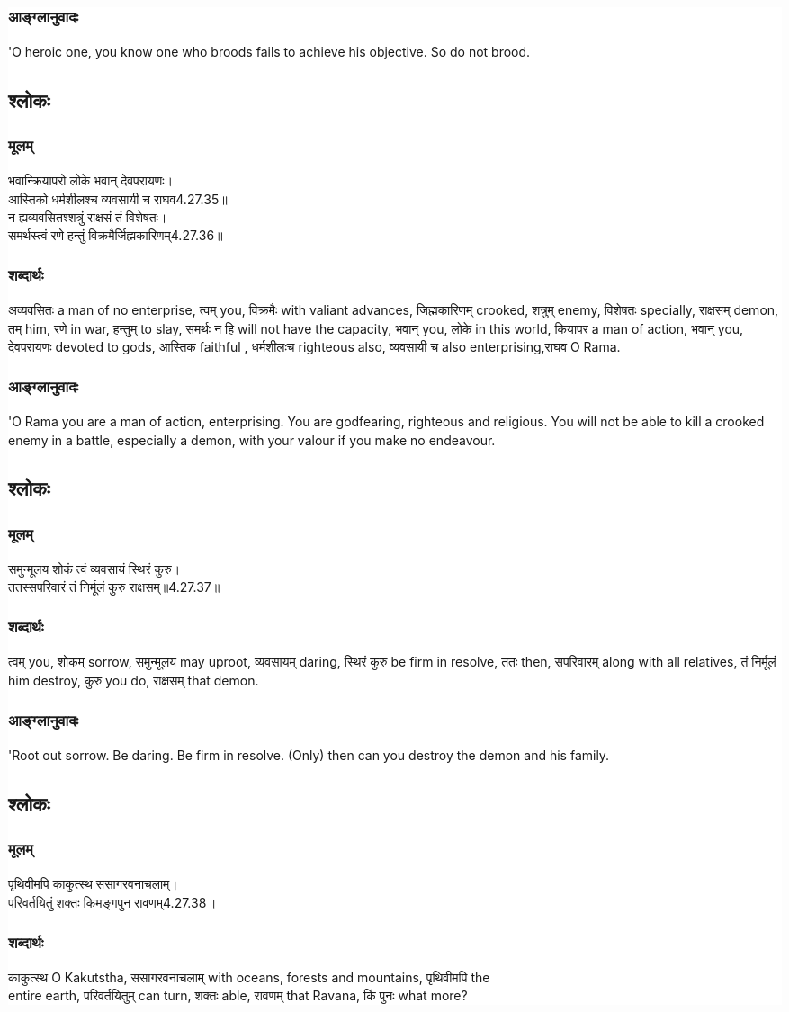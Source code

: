 ### आङ्ग्लानुवादः
'O heroic one, you know one who broods fails to achieve his objective. So do not brood.



## श्लोकः
### मूलम्
भवान्क्रियापरो लोके भवान् देवपरायणः।  
आस्तिको धर्मशीलश्च व्यवसायी च राघव4.27.35॥  
न ह्यव्यवसितश्शत्रुं राक्षसं तं विशेषतः।  
समर्थस्त्वं रणे हन्तुं विक्रमैर्जिह्मकारिणम्4.27.36॥

### शब्दार्थः
अव्यवसितः a man of no enterprise, त्वम् you, विक्रमैः with valiant advances, जिह्मकारिणम्  crooked, शत्रुम् enemy, विशेषतः specially, राक्षसम् demon, तम् him, रणे in war, हन्तुम् to slay, समर्थः न हि will not have the capacity, भवान् you, लोके in this world, कियापर a man of action, भवान् you, देवपरायणः devoted to gods, आस्तिक  faithful , धर्मशीलःच  righteous also, व्यवसायी च also enterprising,राघव O Rama.

### आङ्ग्लानुवादः
'O Rama you are a man of action, enterprising. You are godfearing, righteous and religious. You will not be able to kill a crooked enemy in a battle, especially a demon, with your valour if you make no endeavour.



## श्लोकः
### मूलम्
समुन्मूलय शोकं त्वं व्यवसायं स्थिरं कुरु।  
ततस्सपरिवारं तं निर्मूलं कुरु राक्षसम्॥4.27.37॥

### शब्दार्थः
त्वम् you, शोकम् sorrow, समुन्मूलय  may uproot, व्यवसायम् daring, स्थिरं कुरु be firm in resolve, ततः then, सपरिवारम् along with all relatives, तं निर्मूलं  him destroy, कुरु you do, राक्षसम् that demon.

### आङ्ग्लानुवादः
'Root out sorrow. Be daring. Be firm in resolve. (Only) then can you destroy the demon and his family.



## श्लोकः
### मूलम्
पृथिवीमपि काकुत्स्थ ससागरवनाचलाम्।  
परिवर्तयितुं शक्तः किमङ्गपुन रावणम्4.27.38॥

### शब्दार्थः
काकुत्स्थ O Kakutstha, ससागरवनाचलाम् with oceans, forests and mountains, पृथिवीमपि the  
entire earth, परिवर्तयितुम् can turn, शक्तः able, रावणम् that  Ravana, किं पुनः what more?
